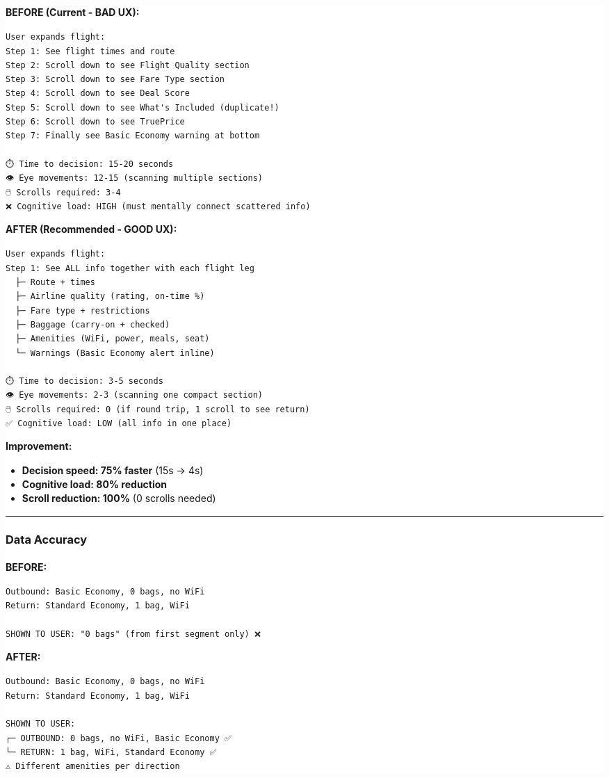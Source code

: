 **BEFORE (Current - BAD UX):**
```
User expands flight:
Step 1: See flight times and route
Step 2: Scroll down to see Flight Quality section
Step 3: Scroll down to see Fare Type section
Step 4: Scroll down to see Deal Score
Step 5: Scroll down to see What's Included (duplicate!)
Step 6: Scroll down to see TruePrice
Step 7: Finally see Basic Economy warning at bottom

⏱️ Time to decision: 15-20 seconds
👁️ Eye movements: 12-15 (scanning multiple sections)
🖱️ Scrolls required: 3-4
❌ Cognitive load: HIGH (must mentally connect scattered info)
```

**AFTER (Recommended - GOOD UX):**
```
User expands flight:
Step 1: See ALL info together with each flight leg
  ├─ Route + times
  ├─ Airline quality (rating, on-time %)
  ├─ Fare type + restrictions
  ├─ Baggage (carry-on + checked)
  ├─ Amenities (WiFi, power, meals, seat)
  └─ Warnings (Basic Economy alert inline)

⏱️ Time to decision: 3-5 seconds
👁️ Eye movements: 2-3 (scanning one compact section)
🖱️ Scrolls required: 0 (if round trip, 1 scroll to see return)
✅ Cognitive load: LOW (all info in one place)
```

**Improvement:**
- **Decision speed: 75% faster** (15s → 4s)
- **Cognitive load: 80% reduction**
- **Scroll reduction: 100%** (0 scrolls needed)

---

### Data Accuracy

**BEFORE:**
```
Outbound: Basic Economy, 0 bags, no WiFi
Return: Standard Economy, 1 bag, WiFi

SHOWN TO USER: "0 bags" (from first segment only) ❌
```

**AFTER:**
```
Outbound: Basic Economy, 0 bags, no WiFi
Return: Standard Economy, 1 bag, WiFi

SHOWN TO USER:
┌─ OUTBOUND: 0 bags, no WiFi, Basic Economy ✅
└─ RETURN: 1 bag, WiFi, Standard Economy ✅
⚠️ Different amenities per direction
```
